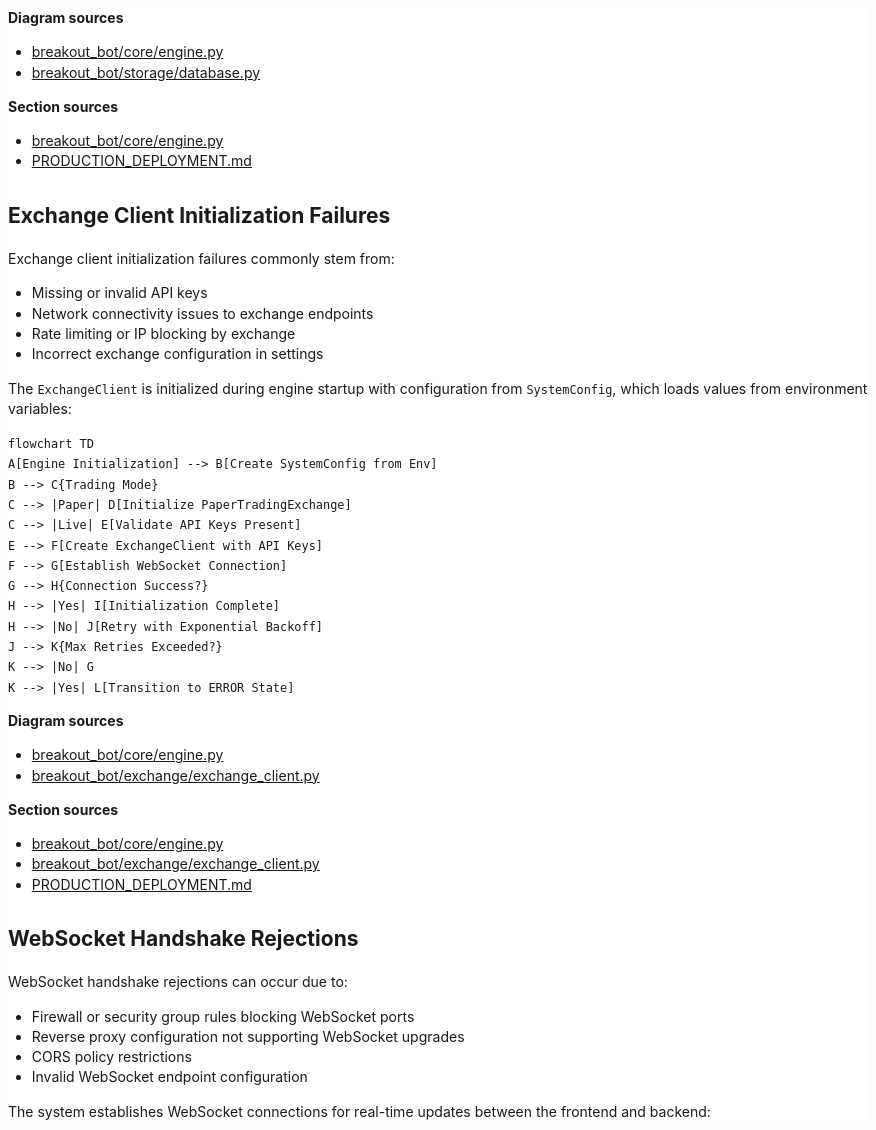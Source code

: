 **Diagram sources**
- [breakout_bot/core/engine.py](file://breakout_bot/core/engine.py#L1-L1209)
- [breakout_bot/storage/database.py](file://breakout_bot/storage/database.py#L1-L404)

**Section sources**
- [breakout_bot/core/engine.py](file://breakout_bot/core/engine.py#L1-L1209)
- [PRODUCTION_DEPLOYMENT.md](file://PRODUCTION_DEPLOYMENT.md#L1-L249)

## Exchange Client Initialization Failures
Exchange client initialization failures commonly stem from:
- Missing or invalid API keys
- Network connectivity issues to exchange endpoints
- Rate limiting or IP blocking by exchange
- Incorrect exchange configuration in settings

The `ExchangeClient` is initialized during engine startup with configuration from `SystemConfig`, which loads values from environment variables:

```mermaid
flowchart TD
A[Engine Initialization] --> B[Create SystemConfig from Env]
B --> C{Trading Mode}
C --> |Paper| D[Initialize PaperTradingExchange]
C --> |Live| E[Validate API Keys Present]
E --> F[Create ExchangeClient with API Keys]
F --> G[Establish WebSocket Connection]
G --> H{Connection Success?}
H --> |Yes| I[Initialization Complete]
H --> |No| J[Retry with Exponential Backoff]
J --> K{Max Retries Exceeded?}
K --> |No| G
K --> |Yes| L[Transition to ERROR State]
```

**Diagram sources**
- [breakout_bot/core/engine.py](file://breakout_bot/core/engine.py#L1-L1209)
- [breakout_bot/exchange/exchange_client.py](file://breakout_bot/exchange/exchange_client.py#L1-L361)

**Section sources**
- [breakout_bot/core/engine.py](file://breakout_bot/core/engine.py#L1-L1209)
- [breakout_bot/exchange/exchange_client.py](file://breakout_bot/exchange/exchange_client.py#L1-L361)
- [PRODUCTION_DEPLOYMENT.md](file://PRODUCTION_DEPLOYMENT.md#L1-L249)

## WebSocket Handshake Rejections
WebSocket handshake rejections can occur due to:
- Firewall or security group rules blocking WebSocket ports
- Reverse proxy configuration not supporting WebSocket upgrades
- CORS policy restrictions
- Invalid WebSocket endpoint configuration

The system establishes WebSocket connections for real-time updates between the frontend and backend:
